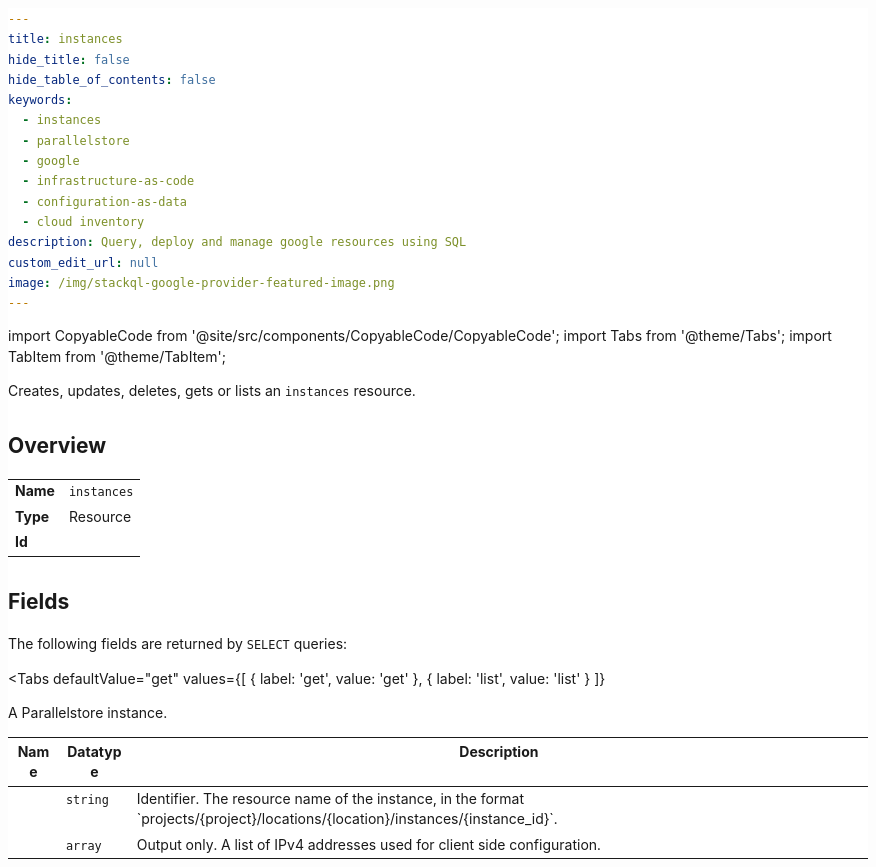 ```yaml
--- 
title: instances
hide_title: false
hide_table_of_contents: false
keywords:
  - instances
  - parallelstore
  - google
  - infrastructure-as-code
  - configuration-as-data
  - cloud inventory
description: Query, deploy and manage google resources using SQL
custom_edit_url: null
image: /img/stackql-google-provider-featured-image.png
---
```


import CopyableCode from '@site/src/components/CopyableCode/CopyableCode';
import Tabs from '@theme/Tabs';
import TabItem from '@theme/TabItem';

Creates, updates, deletes, gets or lists an <code>instances</code> resource.

## Overview
<table><tbody>
<tr><td><b>Name</b></td><td><code>instances</code></td></tr>
<tr><td><b>Type</b></td><td>Resource</td></tr>
<tr><td><b>Id</b></td><td><CopyableCode code="google.parallelstore.instances" /></td></tr>
</tbody></table>

## Fields

The following fields are returned by `SELECT` queries:

<Tabs
    defaultValue="get"
    values={[
        { label: 'get', value: 'get' },
        { label: 'list', value: 'list' }
    ]}
>
<TabItem value="get">

A Parallelstore instance.

<table>
<thead>
    <tr>
    <th>Name</th>
    <th>Datatype</th>
    <th>Description</th>
    </tr>
</thead>
<tbody>
<tr>
    <td><CopyableCode code="name" /></td>
    <td><code>string</code></td>
    <td>Identifier. The resource name of the instance, in the format `projects/&#123;project&#125;/locations/&#123;location&#125;/instances/&#123;instance_id&#125;`.</td>
</tr>
<tr>
    <td><CopyableCode code="accessPoints" /></td>
    <td><code>array</code></td>
    <td>Output only. A list of IPv4 addresses used for client side configuration.</td>